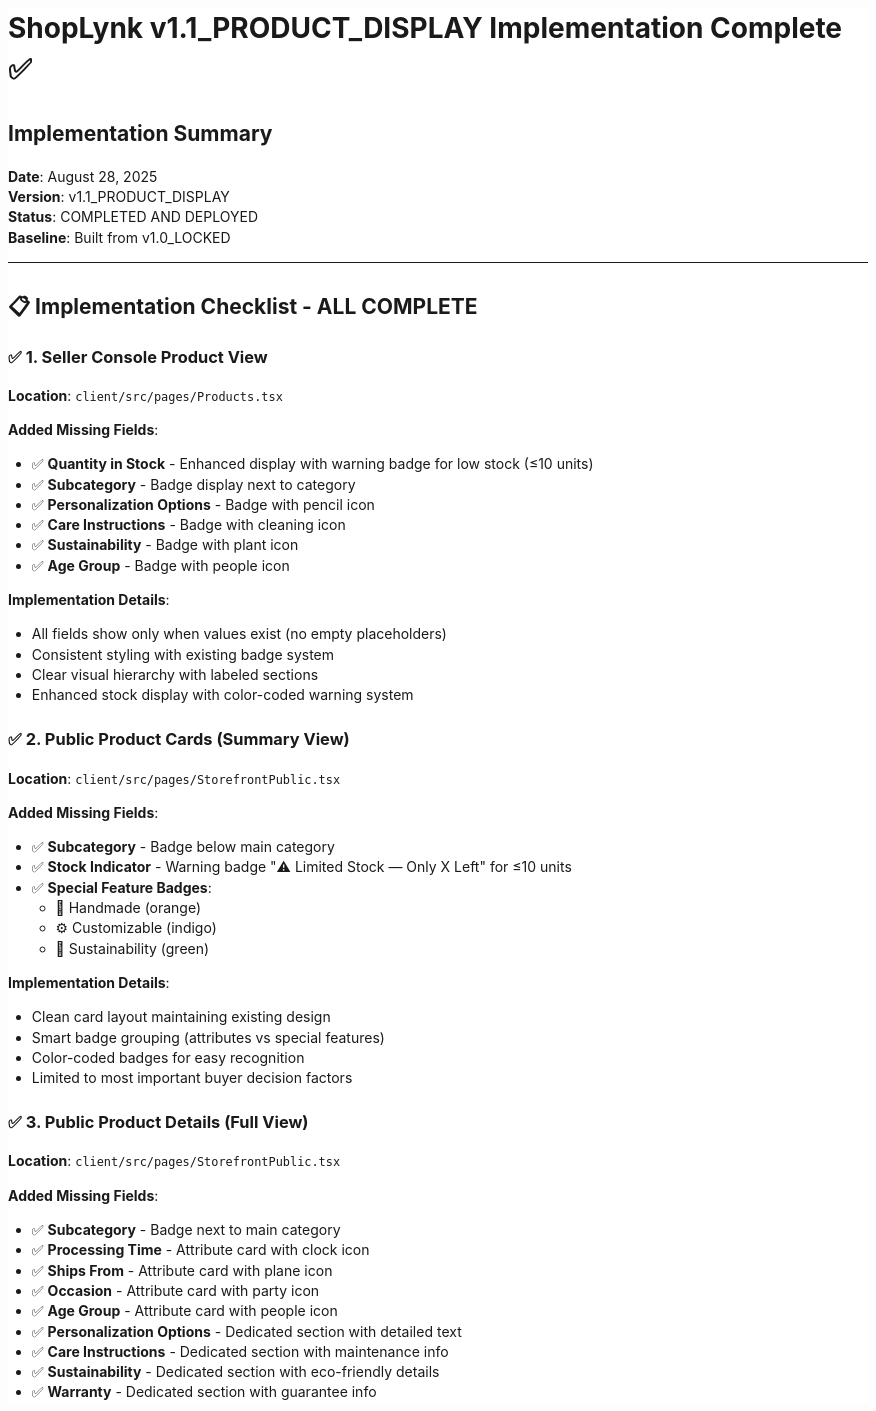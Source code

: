 # ShopLynk v1.1_PRODUCT_DISPLAY Implementation Complete ✅

## Implementation Summary
**Date**: August 28, 2025  
**Version**: v1.1_PRODUCT_DISPLAY  
**Status**: COMPLETED AND DEPLOYED  
**Baseline**: Built from v1.0_LOCKED

---

## 📋 Implementation Checklist - ALL COMPLETE

### ✅ 1. Seller Console Product View
**Location**: `client/src/pages/Products.tsx`

**Added Missing Fields**:
- ✅ **Quantity in Stock** - Enhanced display with warning badge for low stock (≤10 units)
- ✅ **Subcategory** - Badge display next to category
- ✅ **Personalization Options** - Badge with pencil icon
- ✅ **Care Instructions** - Badge with cleaning icon  
- ✅ **Sustainability** - Badge with plant icon
- ✅ **Age Group** - Badge with people icon

**Implementation Details**:
- All fields show only when values exist (no empty placeholders)
- Consistent styling with existing badge system
- Clear visual hierarchy with labeled sections
- Enhanced stock display with color-coded warning system

### ✅ 2. Public Product Cards (Summary View)
**Location**: `client/src/pages/StorefrontPublic.tsx`

**Added Missing Fields**:
- ✅ **Subcategory** - Badge below main category
- ✅ **Stock Indicator** - Warning badge "⚠️ Limited Stock — Only X Left" for ≤10 units
- ✅ **Special Feature Badges**: 
  - 🎨 Handmade (orange)
  - ⚙️ Customizable (indigo)
  - 🌱 Sustainability (green)

**Implementation Details**:
- Clean card layout maintaining existing design
- Smart badge grouping (attributes vs special features)
- Color-coded badges for easy recognition
- Limited to most important buyer decision factors

### ✅ 3. Public Product Details (Full View)  
**Location**: `client/src/pages/StorefrontPublic.tsx`

**Added Missing Fields**:
- ✅ **Subcategory** - Badge next to main category
- ✅ **Processing Time** - Attribute card with clock icon
- ✅ **Ships From** - Attribute card with plane icon
- ✅ **Occasion** - Attribute card with party icon
- ✅ **Age Group** - Attribute card with people icon
- ✅ **Personalization Options** - Dedicated section with detailed text
- ✅ **Care Instructions** - Dedicated section with maintenance info
- ✅ **Sustainability** - Dedicated section with eco-friendly details
- ✅ **Warranty** - Dedicated section with guarantee info
